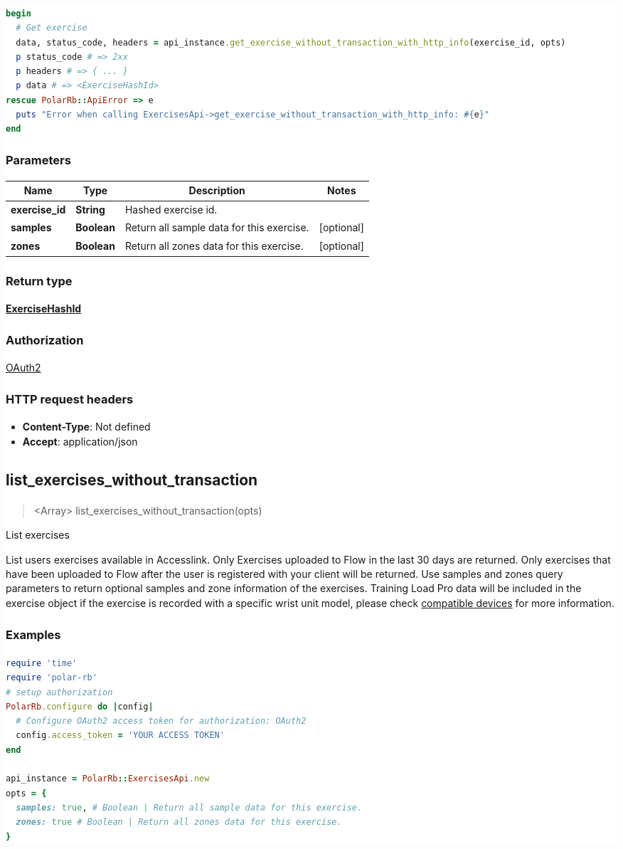 ```ruby
begin
  # Get exercise
  data, status_code, headers = api_instance.get_exercise_without_transaction_with_http_info(exercise_id, opts)
  p status_code # => 2xx
  p headers # => { ... }
  p data # => <ExerciseHashId>
rescue PolarRb::ApiError => e
  puts "Error when calling ExercisesApi->get_exercise_without_transaction_with_http_info: #{e}"
end
```

### Parameters

| Name | Type | Description | Notes |
| ---- | ---- | ----------- | ----- |
| **exercise_id** | **String** | Hashed exercise id. |  |
| **samples** | **Boolean** | Return all sample data for this exercise. | [optional] |
| **zones** | **Boolean** | Return all zones data for this exercise. | [optional] |

### Return type

[**ExerciseHashId**](ExerciseHashId.md)

### Authorization

[OAuth2](../README.md#OAuth2)

### HTTP request headers

- **Content-Type**: Not defined
- **Accept**: application/json


## list_exercises_without_transaction

> <Array<ExerciseHashId>> list_exercises_without_transaction(opts)

List exercises

List users exercises available in Accesslink. Only Exercises uploaded to Flow in the last 30 days are returned. Only exercises that have been uploaded to Flow after the user is registered with your client will be returned. Use samples and zones query parameters to return optional samples and zone information of the exercises. Training Load Pro data will be included in the exercise object if the exercise is recorded with a specific wrist unit model,  please check [compatible devices](https://www.polar.com/en/smart-coaching/training-load-pro) for more information.

### Examples

```ruby
require 'time'
require 'polar-rb'
# setup authorization
PolarRb.configure do |config|
  # Configure OAuth2 access token for authorization: OAuth2
  config.access_token = 'YOUR ACCESS TOKEN'
end

api_instance = PolarRb::ExercisesApi.new
opts = {
  samples: true, # Boolean | Return all sample data for this exercise.
  zones: true # Boolean | Return all zones data for this exercise.
}
```